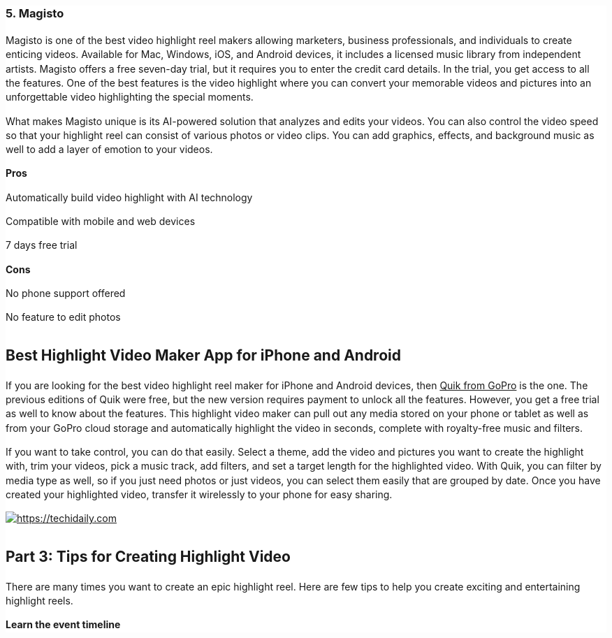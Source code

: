 ### 5\. Magisto

Magisto is one of the best video highlight reel makers allowing marketers, business professionals, and individuals to create enticing videos. Available for Mac, Windows, iOS, and Android devices, it includes a licensed music library from independent artists. Magisto offers a free seven-day trial, but it requires you to enter the credit card details. In the trial, you get access to all the features. One of the best features is the video highlight where you can convert your memorable videos and pictures into an unforgettable video highlighting the special moments.

What makes Magisto unique is its AI-powered solution that analyzes and edits your videos. You can also control the video speed so that your highlight reel can consist of various photos or video clips. You can add graphics, effects, and background music as well to add a layer of emotion to your videos.

**Pros**

Automatically build video highlight with AI technology

Compatible with mobile and web devices

7 days free trial

**Cons**

No phone support offered

No feature to edit photos

## Best Highlight Video Maker App for iPhone and Android

If you are looking for the best video highlight reel maker for iPhone and Android devices, then [Quik from GoPro](https://gopro.com/en/us/shop/quik-app-video-photo-editor) is the one. The previous editions of Quik were free, but the new version requires payment to unlock all the features. However, you get a free trial as well to know about the features. This highlight video maker can pull out any media stored on your phone or tablet as well as from your GoPro cloud storage and automatically highlight the video in seconds, complete with royalty-free music and filters.

If you want to take control, you can do that easily. Select a theme, add the video and pictures you want to create the highlight with, trim your videos, pick a music track, add filters, and set a target length for the highlighted video. With Quik, you can filter by media type as well, so if you just need photos or just videos, you can select them easily that are grouped by date. Once you have created your highlighted video, transfer it wirelessly to your phone for easy sharing.


<a href="https://aligracehair.sjv.io/c/5597632/1885932/19272" target="_top" id="1885932">
  <img src="//a.impactradius-go.com/display-ad/19272-1885932" border="0" alt="https://techidaily.com" width="728" height="90"/>
</a>
<img height="0" width="0" src="https://aligracehair.sjv.io/i/5597632/1885932/19272" style="position:absolute;visibility:hidden;" border="0" />

## Part 3: Tips for Creating Highlight Video

There are many times you want to create an epic highlight reel. Here are few tips to help you create exciting and entertaining highlight reels.

**Learn the event timeline**
